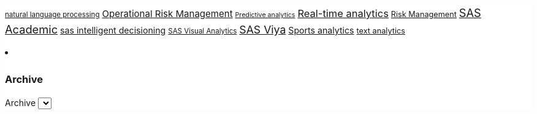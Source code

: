 <a href="https://blogs.sas.com/content/tag/natural-language-processing/" class="tag-cloud-link tag-link-1120 tag-link-position-35" style="font-size: 8.65625pt;" aria-label="natural language processing (12 items)">natural language processing</a>
<a href="https://blogs.sas.com/content/tag/operational-risk-management/" class="tag-cloud-link tag-link-84 tag-link-position-36" style="font-size: 11.28125pt;" aria-label="Operational Risk Management (16 items)">Operational Risk Management</a>
<a href="https://blogs.sas.com/content/tag/predictive-analytics/" class="tag-cloud-link tag-link-650 tag-link-position-37" style="font-size: 8pt;" aria-label="Predictive analytics (11 items)">Predictive analytics</a>
<a href="https://blogs.sas.com/content/tag/real-time-analytics/" class="tag-cloud-link tag-link-668 tag-link-position-38" style="font-size: 12.375pt;" aria-label="Real-time analytics (18 items)">Real-time analytics</a>
<a href="https://blogs.sas.com/content/tag/risk-management-efficiency/" class="tag-cloud-link tag-link-1139 tag-link-position-39" style="font-size: 9.53125pt;" aria-label="Risk Management (13 items)">Risk Management</a>
<a href="https://blogs.sas.com/content/tag/sas-academic/" class="tag-cloud-link tag-link-808 tag-link-position-40" style="font-size: 13.6875pt;" aria-label="SAS Academic (21 items)">SAS Academic</a>
<a href="https://blogs.sas.com/content/tag/sas-intelligent-decisioning/" class="tag-cloud-link tag-link-1242 tag-link-position-41" style="font-size: 10.625pt;" aria-label="sas intelligent decisioning (15 items)">sas intelligent decisioning</a>
<a href="https://blogs.sas.com/content/tag/sas-visual-analytics/" class="tag-cloud-link tag-link-96 tag-link-position-42" style="font-size: 8.65625pt;" aria-label="SAS Visual Analytics (12 items)">SAS Visual Analytics</a>
<a href="https://blogs.sas.com/content/tag/sas-viya/" class="tag-cloud-link tag-link-319 tag-link-position-43" style="font-size: 13.25pt;" aria-label="SAS Viya (20 items)">SAS Viya</a>
<a href="https://blogs.sas.com/content/tag/sports-analytics/" class="tag-cloud-link tag-link-799 tag-link-position-44" style="font-size: 10.625pt;" aria-label="Sports analytics (15 items)">Sports analytics</a>
<a href="https://blogs.sas.com/content/tag/text-analytics/" class="tag-cloud-link tag-link-73 tag-link-position-45" style="font-size: 9.53125pt;" aria-label="text analytics (13 items)">text analytics</a></div>
</li>
<li id="archives-2" class="widget widget_archive"><h3 class="widgettitle">Archive</h3>		<label class="screen-reader-text" for="archives-dropdown-2">Archive</label>
		<select id="archives-dropdown-2" name="archive-dropdown">
			
			<option value="">Select Month</option>
				<option value='https://blogs.sas.com/content/hiddeninsights/2023/01/'> January 2023 </option>
	<option value='https://blogs.sas.com/content/hiddeninsights/2022/12/'> December 2022 </option>
	<option value='https://blogs.sas.com/content/hiddeninsights/2022/11/'> November 2022 </option>
	<option value='https://blogs.sas.com/content/hiddeninsights/2022/10/'> October 2022 </option>
	<option value='https://blogs.sas.com/content/hiddeninsights/2022/09/'> September 2022 </option>
	<option value='https://blogs.sas.com/content/hiddeninsights/2022/08/'> August 2022 </option>
	<option value='https://blogs.sas.com/content/hiddeninsights/2022/07/'> July 2022 </option>
	<option value='https://blogs.sas.com/content/hiddeninsights/2022/06/'> June 2022 </option>
	<option value='https://blogs.sas.com/content/hiddeninsights/2022/05/'> May 2022 </option>
	<option value='https://blogs.sas.com/content/hiddeninsights/2022/04/'> April 2022 </option>
	<option value='https://blogs.sas.com/content/hiddeninsights/2022/03/'> March 2022 </option>
	<option value='https://blogs.sas.com/content/hiddeninsights/2022/02/'> February 2022 </option>
	<option value='https://blogs.sas.com/content/hiddeninsights/2022/01/'> January 2022 </option>
	<option value='https://blogs.sas.com/content/hiddeninsights/2021/12/'> December 2021 </option>
	<option value='https://blogs.sas.com/content/hiddeninsights/2021/11/'> November 2021 </option>
	<option value='https://blogs.sas.com/content/hiddeninsights/2021/10/'> October 2021 </option>
	<option value='https://blogs.sas.com/content/hiddeninsights/2021/09/'> September 2021 </option>
	<option value='https://blogs.sas.com/content/hiddeninsights/2021/08/'> August 2021 </option>
	<option value='https://blogs.sas.com/content/hiddeninsights/2021/07/'> July 2021 </option>
	<option value='https://blogs.sas.com/content/hiddeninsights/2021/06/'> June 2021 </option>
	<option value='https://blogs.sas.com/content/hiddeninsights/2021/05/'> May 2021 </option>
	<option value='https://blogs.sas.com/content/hiddeninsights/2021/04/'> April 2021 </option>
	<option value='https://blogs.sas.com/content/hiddeninsights/2021/03/'> March 2021 </option>
	<option value='https://blogs.sas.com/content/hiddeninsights/2021/02/'> February 2021 </option>
	<option value='https://blogs.sas.com/content/hiddeninsights/2021/01/'> January 2021 </option>
	<option value='https://blogs.sas.com/content/hiddeninsights/2020/12/'> December 2020 </option>
	<option value='https://blogs.sas.com/content/hiddeninsights/2020/11/'> November 2020 </option>